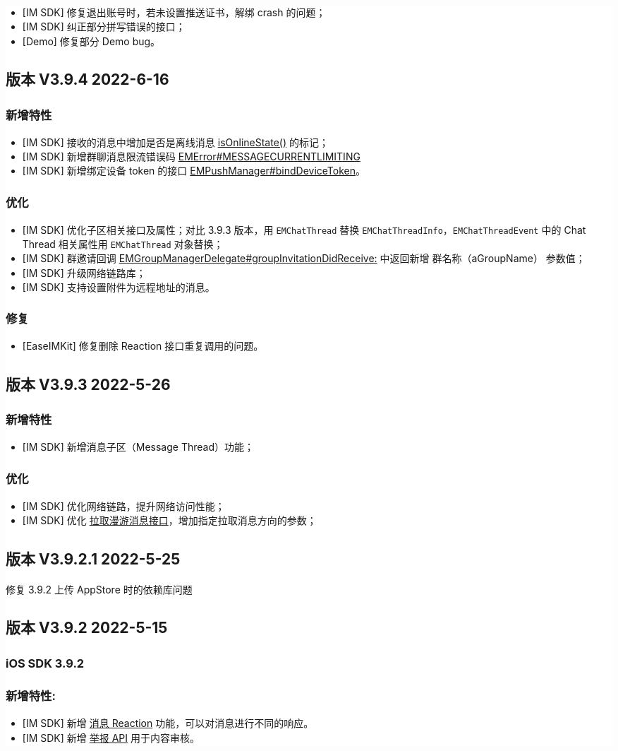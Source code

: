- [IM SDK] 修复退出账号时，若未设置推送证书，解绑 crash 的问题；
- [IM SDK] 纠正部分拼写错误的接口；
- [Demo] 修复部分 Demo bug。

## 版本 V3.9.4 2022-6-16

### 新增特性

- [IM SDK] 接收的消息中增加是否是离线消息 [isOnlineState()](https://sdkdocs.easemob.com/apidoc/ios/chat3.0/interface_e_m_chat_message.html#a78d632fe28019bd04eaa9f9df8b94fd6) 的标记；
- [IM SDK] 新增群聊消息限流错误码 [EMError#MESSAGECURRENTLIMITING](error.html)
- [IM SDK] 新增绑定设备 token 的接口 [EMPushManager#bindDeviceToken](https://sdkdocs.easemob.com/apidoc/ios/chat3.0/interface_e_m_client.html#abafb1f83bc8fd3f59043bc7dd6af8282)。

### 优化

- [IM SDK] 优化子区相关接口及属性；对比 3.9.3 版本，用 `EMChatThread` 替换 `EMChatThreadInfo`，`EMChatThreadEvent` 中的 Chat Thread 相关属性用 `EMChatThread` 对象替换；
- [IM SDK] 群邀请回调 [EMGroupManagerDelegate#groupInvitationDidReceive:](https://sdkdocs.easemob.com/apidoc/ios/chat3.0/protocol_e_m_group_manager_delegate-p.html#a7eb4d32b6730b232aad0492cc808f996) 中返回新增 群名称（aGroupName） 参数值；
- [IM SDK] 升级网络链路库；
- [IM SDK] 支持设置附件为远程地址的消息。

### 修复

- [EaseIMKit] 修复删除 Reaction 接口重复调用的问题。

## 版本 V3.9.3 2022-5-26

### 新增特性

- [IM SDK] 新增消息子区（Message Thread）功能；

### 优化

- [IM SDK] 优化网络链路，提升网络访问性能；
- [IM SDK] 优化 [拉取漫游消息接口](message_retrieve.html#从服务器获取指定会话的消息)，增加指定拉取消息方向的参数；

## 版本 V3.9.2.1 2022-5-25

修复 3.9.2 上传 AppStore 时的依赖库问题

## 版本 V3.9.2 2022-5-15

### iOS SDK 3.9.2

### 新增特性:

- [IM SDK] 新增 [消息 Reaction](reaction.html) 功能，可以对消息进行不同的响应。
- [IM SDK] 新增 [举报 API](moderation.html) 用于内容审核。
